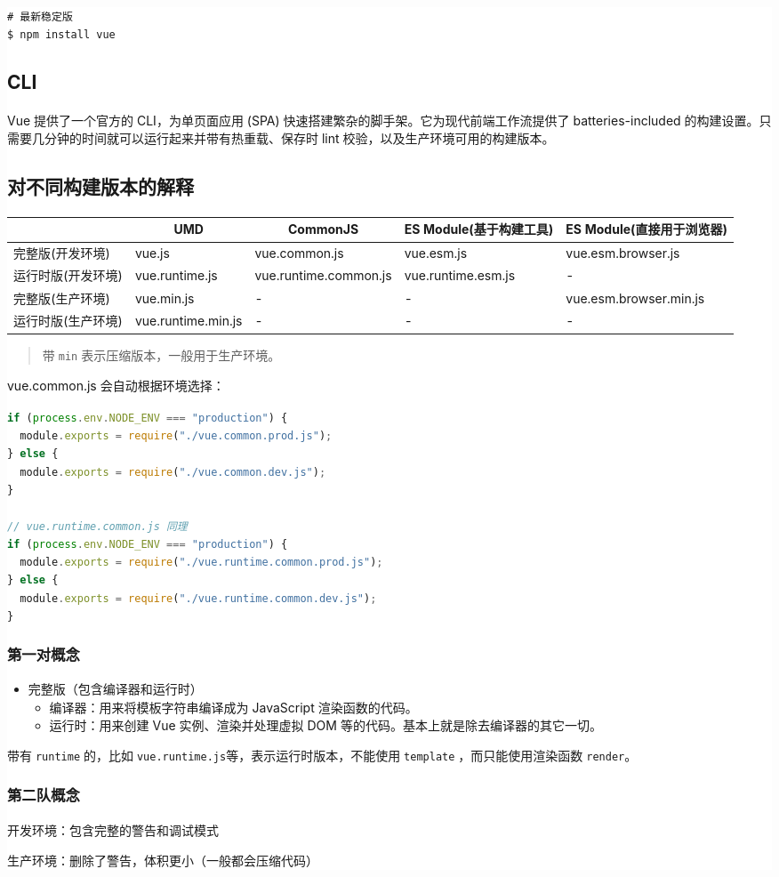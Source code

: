 ```shell
# 最新稳定版
$ npm install vue
```

## CLI

Vue 提供了一个官方的 CLI，为单页面应用 (SPA) 快速搭建繁杂的脚手架。它为现代前端工作流提供了 batteries-included 的构建设置。只需要几分钟的时间就可以运行起来并带有热重载、保存时 lint 校验，以及生产环境可用的构建版本。

## 对不同构建版本的解释

|                    | UMD                | CommonJS              | ES Module(基于构建工具) | ES Module(直接用于浏览器) |
| ------------------ | ------------------ | --------------------- | ----------------------- | ------------------------- |
| 完整版(开发环境)   | vue.js             | vue.common.js         | vue.esm.js              | vue.esm.browser.js        |
| 运行时版(开发环境) | vue.runtime.js     | vue.runtime.common.js | vue.runtime.esm.js      | -                         |
| 完整版(生产环境)   | vue.min.js         | -                     | -                       | vue.esm.browser.min.js    |
| 运行时版(生产环境) | vue.runtime.min.js | -                     | -                       | -                         |

> 带 `min` 表示压缩版本，一般用于生产环境。

vue.common.js 会自动根据环境选择：

```js
if (process.env.NODE_ENV === "production") {
  module.exports = require("./vue.common.prod.js");
} else {
  module.exports = require("./vue.common.dev.js");
}

// vue.runtime.common.js 同理
if (process.env.NODE_ENV === "production") {
  module.exports = require("./vue.runtime.common.prod.js");
} else {
  module.exports = require("./vue.runtime.common.dev.js");
}
```

### 第一对概念

- 完整版（包含编译器和运行时）
  - 编译器：用来将模板字符串编译成为 JavaScript 渲染函数的代码。
  - 运行时：用来创建 Vue 实例、渲染并处理虚拟 DOM 等的代码。基本上就是除去编译器的其它一切。

带有 `runtime` 的，比如 `vue.runtime.js`等，表示运行时版本，不能使用 `template` ，而只能使用渲染函数 `render`。

### 第二队概念

开发环境：包含完整的警告和调试模式

生产环境：删除了警告，体积更小（一般都会压缩代码）
